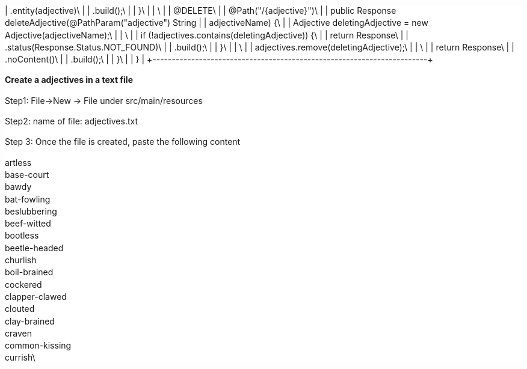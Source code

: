 | .entity(adjective)\                                                   |
| .build();\                                                            |
| }\                                                                    |
| \                                                                     |
| \@DELETE\                                                             |
| \@Path(\"/{adjective}\")\                                             |
| public Response deleteAdjective(\@PathParam(\"adjective\") String     |
| adjectiveName) {\                                                     |
| Adjective deletingAdjective = new Adjective(adjectiveName);\          |
| \                                                                     |
| if (!adjectives.contains(deletingAdjective)) {\                       |
| return Response\                                                      |
| .status(Response.Status.NOT\_FOUND)\                                  |
| .build();\                                                            |
| }\                                                                    |
| \                                                                     |
| adjectives.remove(deletingAdjective);\                                |
| \                                                                     |
| return Response\                                                      |
| .noContent()\                                                         |
| .build();\                                                            |
| }\                                                                    |
| }                                                                     |
+-----------------------------------------------------------------------+

**Create a adjectives in a text file**

Step1: File-\>New -\> File under src/main/resources

Step2: name of file: adjectives.txt

Step 3: Once the file is created, paste the following content

artless\
base-court\
bawdy\
bat-fowling\
beslubbering\
beef-witted\
bootless\
beetle-headed\
churlish\
boil-brained\
cockered\
clapper-clawed\
clouted\
clay-brained\
craven\
common-kissing\
currish\